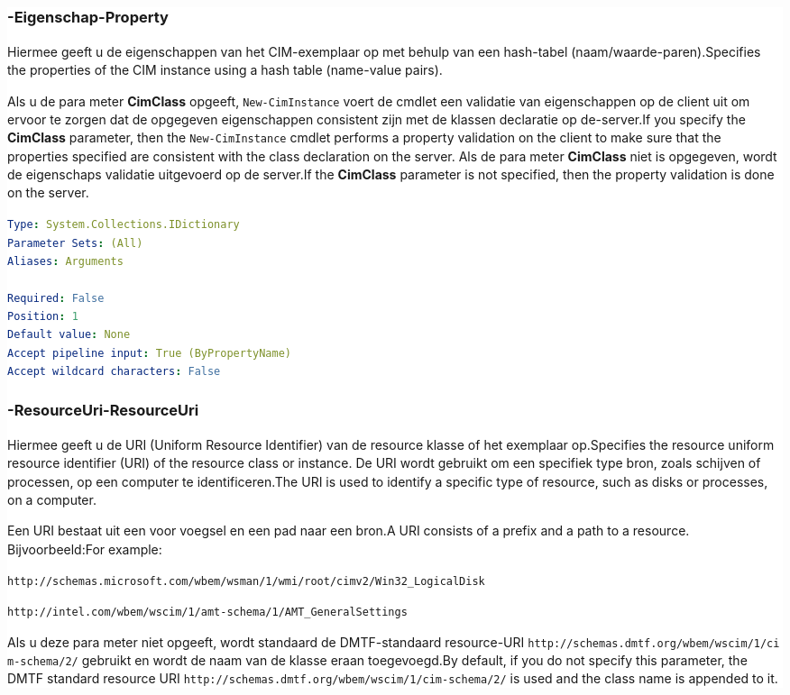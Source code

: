 ### <span data-ttu-id="56930-167">-Eigenschap</span><span class="sxs-lookup"><span data-stu-id="56930-167">-Property</span></span>

<span data-ttu-id="56930-168">Hiermee geeft u de eigenschappen van het CIM-exemplaar op met behulp van een hash-tabel (naam/waarde-paren).</span><span class="sxs-lookup"><span data-stu-id="56930-168">Specifies the properties of the CIM instance using a hash table (name-value pairs).</span></span>

<span data-ttu-id="56930-169">Als u de para meter **CimClass** opgeeft, `New-CimInstance` voert de cmdlet een validatie van eigenschappen op de client uit om ervoor te zorgen dat de opgegeven eigenschappen consistent zijn met de klassen declaratie op de-server.</span><span class="sxs-lookup"><span data-stu-id="56930-169">If you specify the **CimClass** parameter, then the `New-CimInstance` cmdlet performs a property validation on the client to make sure that the properties specified are consistent with the class declaration on the server.</span></span> <span data-ttu-id="56930-170">Als de para meter **CimClass** niet is opgegeven, wordt de eigenschaps validatie uitgevoerd op de server.</span><span class="sxs-lookup"><span data-stu-id="56930-170">If the **CimClass** parameter is not specified, then the property validation is done on the server.</span></span>

```yaml
Type: System.Collections.IDictionary
Parameter Sets: (All)
Aliases: Arguments

Required: False
Position: 1
Default value: None
Accept pipeline input: True (ByPropertyName)
Accept wildcard characters: False
```

### <span data-ttu-id="56930-171">-ResourceUri</span><span class="sxs-lookup"><span data-stu-id="56930-171">-ResourceUri</span></span>

<span data-ttu-id="56930-172">Hiermee geeft u de URI (Uniform Resource Identifier) van de resource klasse of het exemplaar op.</span><span class="sxs-lookup"><span data-stu-id="56930-172">Specifies the resource uniform resource identifier (URI) of the resource class or instance.</span></span> <span data-ttu-id="56930-173">De URI wordt gebruikt om een specifiek type bron, zoals schijven of processen, op een computer te identificeren.</span><span class="sxs-lookup"><span data-stu-id="56930-173">The URI is used to identify a specific type of resource, such as disks or processes, on a computer.</span></span>

<span data-ttu-id="56930-174">Een URI bestaat uit een voor voegsel en een pad naar een bron.</span><span class="sxs-lookup"><span data-stu-id="56930-174">A URI consists of a prefix and a path to a resource.</span></span> <span data-ttu-id="56930-175">Bijvoorbeeld:</span><span class="sxs-lookup"><span data-stu-id="56930-175">For example:</span></span>

`http://schemas.microsoft.com/wbem/wsman/1/wmi/root/cimv2/Win32_LogicalDisk`

`http://intel.com/wbem/wscim/1/amt-schema/1/AMT_GeneralSettings`

<span data-ttu-id="56930-176">Als u deze para meter niet opgeeft, wordt standaard de DMTF-standaard resource-URI `http://schemas.dmtf.org/wbem/wscim/1/cim-schema/2/` gebruikt en wordt de naam van de klasse eraan toegevoegd.</span><span class="sxs-lookup"><span data-stu-id="56930-176">By default, if you do not specify this parameter, the DMTF standard resource URI `http://schemas.dmtf.org/wbem/wscim/1/cim-schema/2/` is used and the class name is appended to it.</span></span>
